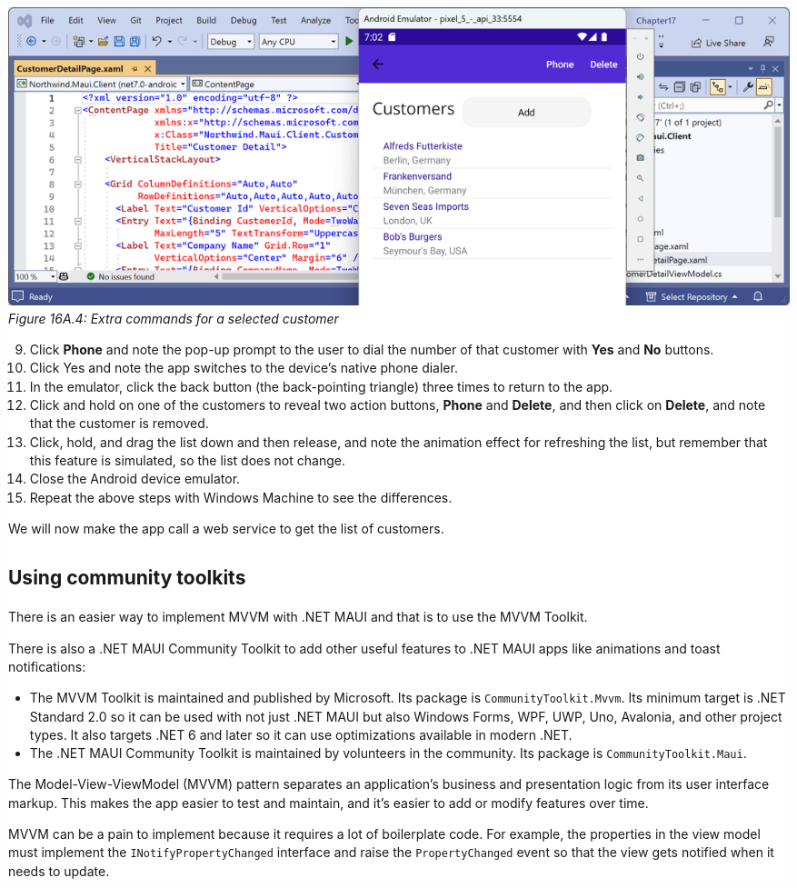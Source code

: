 ![Extra commands for a selected customer](assets/B19587_16A_04.png)
*Figure 16A.4: Extra commands for a selected customer*

9. Click **Phone** and note the pop-up prompt to the user to dial the number of that customer with **Yes** and **No** buttons.
10.  Click Yes and note the app switches to the device’s native phone dialer.
11.  In the emulator, click the back button (the back-pointing triangle) three times to return to the app.
1.   Click and hold on one of the customers to reveal two action buttons, **Phone** and **Delete**, and then click on **Delete**, and note that the customer is removed.
1.   Click, hold, and drag the list down and then release, and note the animation effect for refreshing the list, but remember that this feature is simulated, so the list does not change.
1.   Close the Android device emulator.
2.   Repeat the above steps with Windows Machine to see the differences.

We will now make the app call a web service to get the list of customers.

## Using community toolkits

There is an easier way to implement MVVM with .NET MAUI and that is to use the MVVM Toolkit.

There is also a .NET MAUI Community Toolkit to add other useful features to .NET MAUI apps like animations and toast notifications:

- The MVVM Toolkit is maintained and published by Microsoft. Its package is `CommunityToolkit.Mvvm`. Its minimum target is .NET Standard 2.0 so it can be used with not just .NET MAUI but also Windows Forms, WPF, UWP, Uno, Avalonia, and other project types. It also targets .NET 6 and later so it can use optimizations available in modern .NET.
- The .NET MAUI Community Toolkit is maintained by volunteers in the community. Its package is `CommunityToolkit.Maui`.

The Model-View-ViewModel (MVVM) pattern separates an application’s business and presentation logic from its user interface markup. This makes the app easier to test and maintain, and it’s easier to add or modify features over time.

MVVM can be a pain to implement because it requires a lot of boilerplate code. For example, the properties in the view model must implement the `INotifyPropertyChanged` interface and raise the `PropertyChanged` event so that the view gets notified when it needs to update.
